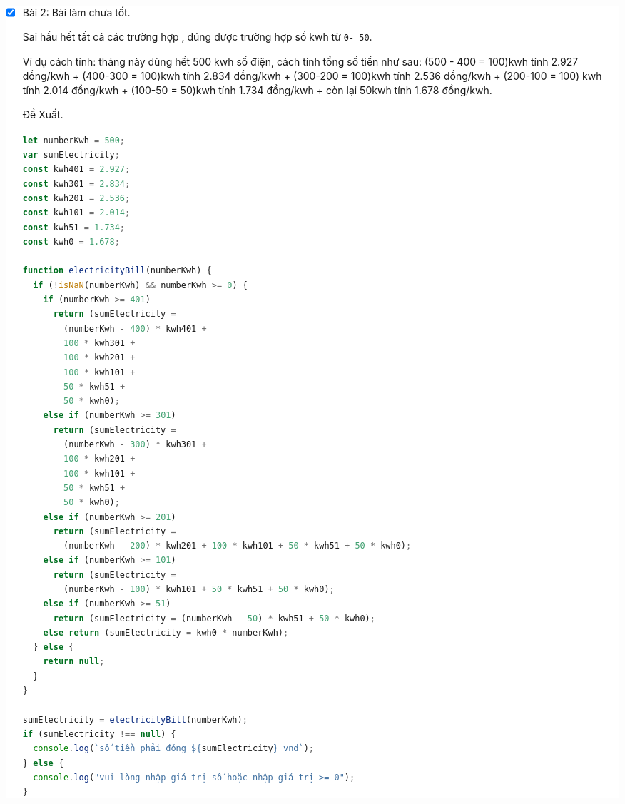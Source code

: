 
- [x] Bài 2: Bài làm chưa tốt.

  Sai hầu hết tất cả các trường hợp , đúng được trường hợp số kwh từ `0- 50`.

  Ví dụ cách tính: tháng này dùng hết 500 kwh số điện, cách tính tổng số tiền như sau: (500 - 400 = 100)kwh tính 2.927 đồng/kwh +
  (400-300 = 100)kwh tính 2.834 đồng/kwh + (300-200 = 100)kwh tính 2.536 đồng/kwh + (200-100 = 100) kwh tính 2.014 đồng/kwh + (100-50 = 50)kwh tính 1.734 đồng/kwh + còn lại 50kwh tính 1.678 đồng/kwh.

  Đề Xuất.

  ```javascript
  let numberKwh = 500;
  var sumElectricity;
  const kwh401 = 2.927;
  const kwh301 = 2.834;
  const kwh201 = 2.536;
  const kwh101 = 2.014;
  const kwh51 = 1.734;
  const kwh0 = 1.678;

  function electricityBill(numberKwh) {
    if (!isNaN(numberKwh) && numberKwh >= 0) {
      if (numberKwh >= 401)
        return (sumElectricity =
          (numberKwh - 400) * kwh401 +
          100 * kwh301 +
          100 * kwh201 +
          100 * kwh101 +
          50 * kwh51 +
          50 * kwh0);
      else if (numberKwh >= 301)
        return (sumElectricity =
          (numberKwh - 300) * kwh301 +
          100 * kwh201 +
          100 * kwh101 +
          50 * kwh51 +
          50 * kwh0);
      else if (numberKwh >= 201)
        return (sumElectricity =
          (numberKwh - 200) * kwh201 + 100 * kwh101 + 50 * kwh51 + 50 * kwh0);
      else if (numberKwh >= 101)
        return (sumElectricity =
          (numberKwh - 100) * kwh101 + 50 * kwh51 + 50 * kwh0);
      else if (numberKwh >= 51)
        return (sumElectricity = (numberKwh - 50) * kwh51 + 50 * kwh0);
      else return (sumElectricity = kwh0 * numberKwh);
    } else {
      return null;
    }
  }

  sumElectricity = electricityBill(numberKwh);
  if (sumElectricity !== null) {
    console.log(`số tiền phải đóng ${sumElectricity} vnd`);
  } else {
    console.log("vui lòng nhập giá trị số hoặc nhập giá trị >= 0");
  }
  ```
